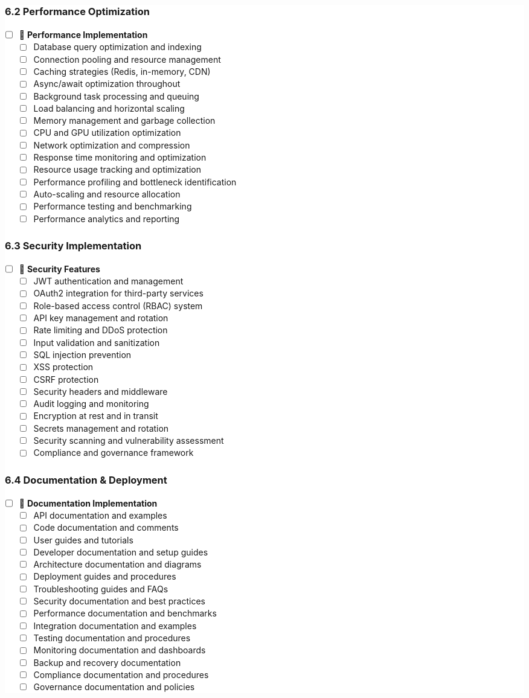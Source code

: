 ### 6.2 Performance Optimization
- [ ] 🔴 **Performance Implementation**
  - [ ] Database query optimization and indexing
  - [ ] Connection pooling and resource management
  - [ ] Caching strategies (Redis, in-memory, CDN)
  - [ ] Async/await optimization throughout
  - [ ] Background task processing and queuing
  - [ ] Load balancing and horizontal scaling
  - [ ] Memory management and garbage collection
  - [ ] CPU and GPU utilization optimization
  - [ ] Network optimization and compression
  - [ ] Response time monitoring and optimization
  - [ ] Resource usage tracking and optimization
  - [ ] Performance profiling and bottleneck identification
  - [ ] Auto-scaling and resource allocation
  - [ ] Performance testing and benchmarking
  - [ ] Performance analytics and reporting

### 6.3 Security Implementation
- [ ] 🔴 **Security Features**
  - [ ] JWT authentication and management
  - [ ] OAuth2 integration for third-party services
  - [ ] Role-based access control (RBAC) system
  - [ ] API key management and rotation
  - [ ] Rate limiting and DDoS protection
  - [ ] Input validation and sanitization
  - [ ] SQL injection prevention
  - [ ] XSS protection
  - [ ] CSRF protection
  - [ ] Security headers and middleware
  - [ ] Audit logging and monitoring
  - [ ] Encryption at rest and in transit
  - [ ] Secrets management and rotation
  - [ ] Security scanning and vulnerability assessment
  - [ ] Compliance and governance framework

### 6.4 Documentation & Deployment
- [ ] 🔴 **Documentation Implementation**
  - [ ] API documentation and examples
  - [ ] Code documentation and comments
  - [ ] User guides and tutorials
  - [ ] Developer documentation and setup guides
  - [ ] Architecture documentation and diagrams
  - [ ] Deployment guides and procedures
  - [ ] Troubleshooting guides and FAQs
  - [ ] Security documentation and best practices
  - [ ] Performance documentation and benchmarks
  - [ ] Integration documentation and examples
  - [ ] Testing documentation and procedures
  - [ ] Monitoring documentation and dashboards
  - [ ] Backup and recovery documentation
  - [ ] Compliance documentation and procedures
  - [ ] Governance documentation and policies
